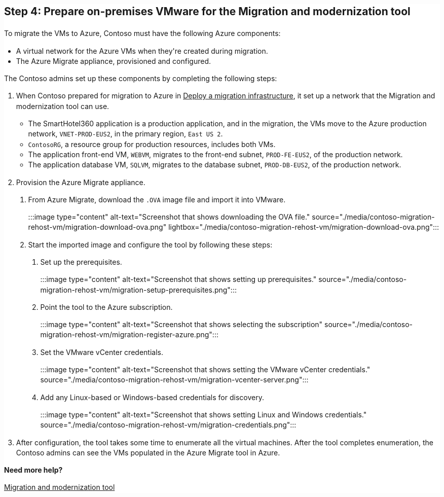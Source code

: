 ## Step 4: Prepare on-premises VMware for the Migration and modernization tool

To migrate the VMs to Azure, Contoso must have the following Azure components:

- A virtual network for the Azure VMs when they're created during migration.
- The Azure Migrate appliance, provisioned and configured.

The Contoso admins set up these components by completing the following steps:

1. When Contoso prepared for migration to Azure in [Deploy a migration infrastructure](../azure-migration-guide/ready-alz.md), it set up a network that the Migration and modernization tool can use.

    - The SmartHotel360 application is a production application, and in the migration, the VMs move to the Azure production network, `VNET-PROD-EUS2`, in the primary region, `East US 2`.
    - `ContosoRG`, a resource group for production resources, includes both VMs.
    - The application front-end VM, `WEBVM`, migrates to the front-end subnet, `PROD-FE-EUS2`, of the production network.
    - The application database VM, `SQLVM`, migrates to the database subnet, `PROD-DB-EUS2`, of the production network.

1. Provision the Azure Migrate appliance.

    1. From Azure Migrate, download the `.OVA` image file and import it into VMware.

       :::image type="content" alt-text="Screenshot that shows downloading the OVA file." source="./media/contoso-migration-rehost-vm/migration-download-ova.png" lightbox="./media/contoso-migration-rehost-vm/migration-download-ova.png":::

    1. Start the imported image and configure the tool by following these steps:

       1. Set up the prerequisites.

          :::image type="content" alt-text="Screenshot that shows setting up prerequisites." source="./media/contoso-migration-rehost-vm/migration-setup-prerequisites.png":::

       1. Point the tool to the Azure subscription.

          :::image type="content" alt-text="Screenshot that shows selecting the subscription" source="./media/contoso-migration-rehost-vm/migration-register-azure.png":::

       1. Set the VMware vCenter credentials.

          :::image type="content" alt-text="Screenshot that shows setting the VMware vCenter credentials." source="./media/contoso-migration-rehost-vm/migration-vcenter-server.png":::

       1. Add any Linux-based or Windows-based credentials for discovery.

          :::image type="content" alt-text="Screenshot that shows setting Linux and Windows credentials." source="./media/contoso-migration-rehost-vm/migration-credentials.png":::

1. After configuration, the tool takes some time to enumerate all the virtual machines. After the tool completes enumeration, the Contoso admins can see the VMs populated in the Azure Migrate tool in Azure.

**Need more help?**

[Migration and modernization tool](/azure/migrate/migrate-services-overview?branch=main#migration-and-modernization-tool)
